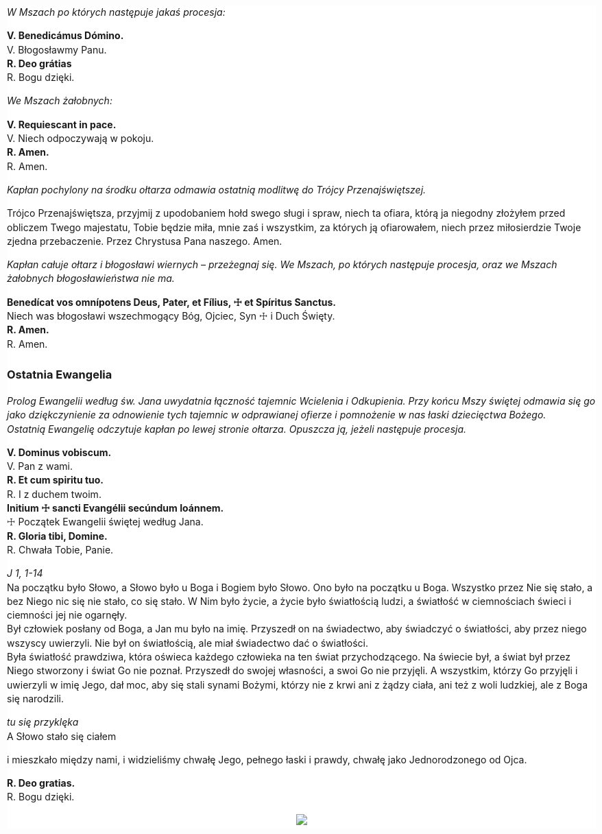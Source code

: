 *W Mszach po których następuje jakaś procesja:*  
  
**V. Benedicámus Dómino.**  
V. Błogosławmy Panu.  
**R. Deo grátias**  
R. Bogu dzięki.  
  
*We Mszach żałobnych:*  
  
**V. Requiescant in pace.**  
V. Niech odpoczywają w pokoju.  
**R. Amen.**  
R. Amen.  
  
*Kapłan pochylony na środku ołtarza odmawia ostatnią modlitwę do Trójcy Przenajświętszej.*  
  
Trójco Przenajświętsza, przyjmij z upodobaniem hołd swego sługi i spraw, niech ta ofiara, którą ja niegodny złożyłem przed obliczem Twego majestatu, Tobie będzie miła, mnie zaś i wszystkim, za których ją ofiarowałem, niech przez miłosierdzie Twoje zjedna przebaczenie. Przez Chrystusa Pana naszego. Amen.  
  
*Kapłan całuje ołtarz i błogosławi wiernych – przeżegnaj się. We Mszach, po których następuje procesja, oraz we Mszach żałobnych błogosławieństwa nie ma.*  
  
**Benedícat vos omnípotens Deus, Pater, et Fílius, ☩ et Spíritus Sanctus.**  
Niech was błogosławi wszechmogący Bóg, Ojciec, Syn ☩ i Duch Święty.  
**R. Amen.**  
R. Amen.  


### Ostatnia Ewangelia  
  
*Prolog Ewangelii według św. Jana uwydatnia łączność tajemnic Wcielenia i Odkupienia. Przy końcu Mszy świętej odmawia się go jako dziękczynienie za odnowienie tych tajemnic w odprawianej ofierze i pomnożenie w nas łaski dziecięctwa Bożego.*  
*Ostatnią Ewangelię odczytuje kapłan po lewej stronie ołtarza. Opuszcza ją, jeżeli następuje procesja.*  
  
  
**V. Dominus vobiscum.**  
V. Pan z wami.  
**R. Et cum spiritu tuo.**  
R. I z duchem twoim.  
**Initium ☩ sancti Evangélii secúndum Ioánnem.**  
☩ Początek Ewangelii świętej według Jana.  
**R. Gloria tibi, Domine.**  
R. Chwała Tobie, Panie.  
  
*J 1, 1-14*  
Na początku było Słowo, a Słowo było u Boga i Bogiem było Słowo. Ono było na początku u Boga. Wszystko przez Nie się stało, a bez Niego nic się nie stało, co się stało. W Nim było życie, a życie było światłością ludzi, a światłość w ciemnościach świeci i ciemności jej nie ogarnęły.  
Był człowiek posłany od Boga, a Jan mu było na imię. Przyszedł on na świadectwo, aby świadczyć o światłości, aby przez niego wszyscy uwierzyli. Nie był on światłością, ale miał świadectwo dać o światłości.  
Była światłość prawdziwa, która oświeca każdego człowieka na ten świat przychodzącego. Na świecie był, a świat był przez Niego stworzony i świat Go nie poznał. Przyszedł do swojej własności, a swoi Go nie przyjęli. A wszystkim, którzy Go przyjęli i uwierzyli w imię Jego, dał moc, aby się stali synami Bożymi, którzy nie z krwi ani z żądzy ciała, ani też z woli ludzkiej, ale z Boga się narodzili.  
  
*tu się przyklęka*  
A Słowo stało się ciałem  
  
i mieszkało między nami, i widzieliśmy chwałę Jego, pełnego łaski i prawdy, chwałę jako Jednorodzonego od Ojca.  
  
**R. Deo gratias.**  
R. Bogu dzięki.  
  
<div style="text-align:center"><img src ="img/x-par-end3.png" /></div>  
